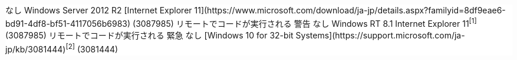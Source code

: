 </td>
<td style="border:1px solid black;">
なし

</td>
</tr>
<tr>
<td style="border:1px solid black;">
Windows Server 2012 R2

</td>
<td style="border:1px solid black;">
[Internet Explorer 11](https://www.microsoft.com/download/ja-jp/details.aspx?familyid=8df9eae6-bd91-4df8-bf51-4117056b6983)  
(3087985)

</td>
<td style="border:1px solid black;">
リモートでコードが実行される

</td>
<td style="border:1px solid black;">
警告

</td>
<td style="border:1px solid black;">
なし

</td>
</tr>
<tr>
<td style="border:1px solid black;">
Windows RT 8.1

</td>
<td style="border:1px solid black;">
Internet Explorer 11<sup>[1]</sup>
(3087985)

</td>
<td style="border:1px solid black;">
リモートでコードが実行される

</td>
<td style="border:1px solid black;">
緊急

</td>
<td style="border:1px solid black;">
なし

</td>
</tr>
<tr>
<td style="border:1px solid black;">
[Windows 10 for 32-bit Systems](https://support.microsoft.com/ja-jp/kb/3081444)<sup>[2]</sup>
(3081444)

